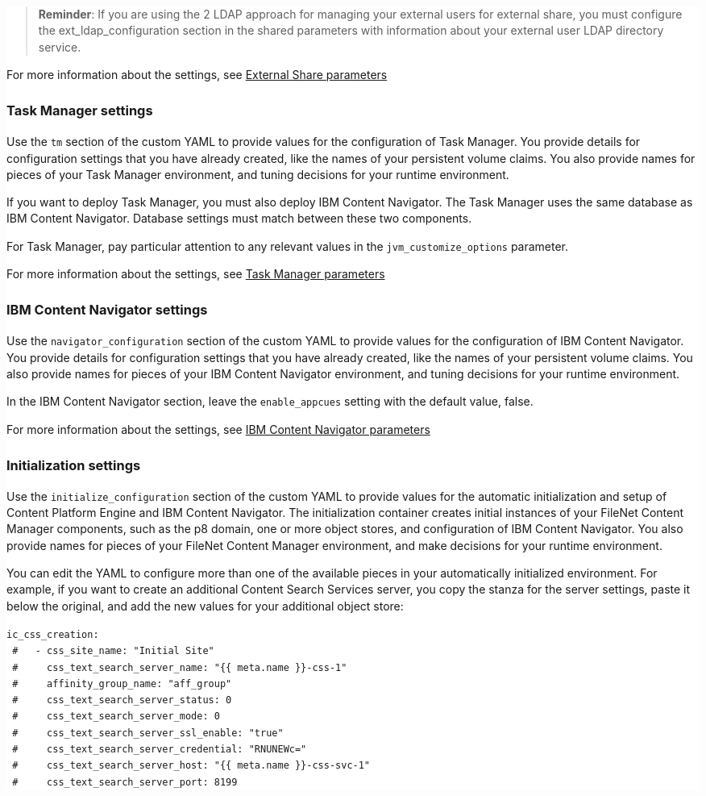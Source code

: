 > **Reminder**: If you are using the 2 LDAP approach for managing your external users for external share, you must configure the ext_ldap_configuration section in the shared parameters with information about your external user LDAP directory service.

For more information about the settings, see [External Share parameters](https://www.ibm.com/support/knowledgecenter/SSNW2F_5.5.0/com.ibm.p8.containers.doc/containers_configopesref.htm)

### Task Manager settings

Use the `tm` section of the custom YAML to provide values for the configuration of Task Manager. You provide details for configuration settings that you have already created, like the names of your persistent volume claims. You also provide names for pieces of your Task Manager environment, and tuning decisions for your runtime environment.

If you want to deploy Task Manager, you must also deploy IBM Content Navigator. The Task Manager uses the same database as IBM Content Navigator. Database settings must match between these two components.

For Task Manager, pay particular attention to any relevant values in the `jvm_customize_options` parameter.

For more information about the settings, see [Task Manager parameters](https://www.ibm.com/support/knowledgecenter/SSNW2F_5.5.0/com.ibm.p8.containers.doc/containers_configoptmref.htm)

### IBM Content Navigator settings

Use the `navigator_configuration` section of the custom YAML to provide values for the configuration of IBM Content Navigator. You provide details for configuration settings that you have already created, like the names of your persistent volume claims. You also provide names for pieces of your IBM Content Navigator environment, and tuning decisions for your runtime environment.

In the IBM Content Navigator section, leave the `enable_appcues` setting with the default value, false.

For more information about the settings, see [IBM Content Navigator parameters](https://www.ibm.com/support/knowledgecenter/SSNW2F_5.5.0/com.ibm.p8.containers.doc/containers_configopicnref.htm)

### Initialization settings

Use the `initialize_configuration` section of the custom YAML to provide values for the automatic initialization and setup of Content Platform Engine and IBM Content Navigator. The initialization container creates initial instances of your FileNet Content Manager components, such as the p8 domain, one or more object stores, and configuration of IBM Content Navigator. You also provide names for pieces of your FileNet Content Manager environment, and make decisions for your runtime environment.

You can edit the YAML to configure more than one of the available pieces in your automatically initialized environment. For example, if you want to create an additional Content Search Services server, you copy the stanza for the server settings, paste it below the original, and add the new values for your additional object store:

   ```
ic_css_creation:
    #   - css_site_name: "Initial Site"
    #     css_text_search_server_name: "{{ meta.name }}-css-1"
    #     affinity_group_name: "aff_group"
    #     css_text_search_server_status: 0
    #     css_text_search_server_mode: 0
    #     css_text_search_server_ssl_enable: "true"
    #     css_text_search_server_credential: "RNUNEWc="
    #     css_text_search_server_host: "{{ meta.name }}-css-svc-1"
    #     css_text_search_server_port: 8199

   ```
